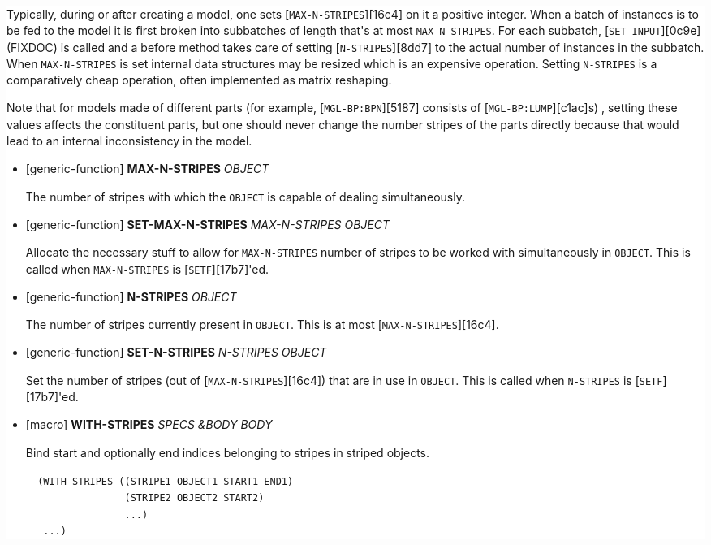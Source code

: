 Typically, during or after creating a model, one sets [`MAX-N-STRIPES`][16c4]
on it a positive integer. When a batch of instances is to be fed to
the model it is first broken into subbatches of length that's at
most `MAX-N-STRIPES`. For each subbatch, [`SET-INPUT`][0c9e] (FIXDOC) is called
and a before method takes care of setting [`N-STRIPES`][8dd7] to the actual
number of instances in the subbatch. When `MAX-N-STRIPES` is set
internal data structures may be resized which is an expensive
operation. Setting `N-STRIPES` is a comparatively cheap operation,
often implemented as matrix reshaping.

Note that for models made of different parts (for example,
[`MGL-BP:BPN`][5187] consists of [`MGL-BP:LUMP`][c1ac]s) , setting these
values affects the constituent parts, but one should never change
the number stripes of the parts directly because that would lead to
an internal inconsistency in the model.

<a id="x-28MGL-CORE-3AMAX-N-STRIPES-20GENERIC-FUNCTION-29"></a>
<a id="MGL-CORE:MAX-N-STRIPES%20GENERIC-FUNCTION"></a>

- [generic-function] **MAX-N-STRIPES** *OBJECT*

    The number of stripes with which the `OBJECT` is
    capable of dealing simultaneously. 

<a id="x-28MGL-CORE-3ASET-MAX-N-STRIPES-20GENERIC-FUNCTION-29"></a>
<a id="MGL-CORE:SET-MAX-N-STRIPES%20GENERIC-FUNCTION"></a>

- [generic-function] **SET-MAX-N-STRIPES** *MAX-N-STRIPES OBJECT*

    Allocate the necessary stuff to allow for
    `MAX-N-STRIPES` number of stripes to be worked with simultaneously in
    `OBJECT`. This is called when `MAX-N-STRIPES` is [`SETF`][17b7]'ed.

<a id="x-28MGL-CORE-3AN-STRIPES-20GENERIC-FUNCTION-29"></a>
<a id="MGL-CORE:N-STRIPES%20GENERIC-FUNCTION"></a>

- [generic-function] **N-STRIPES** *OBJECT*

    The number of stripes currently present in `OBJECT`.
    This is at most [`MAX-N-STRIPES`][16c4].

<a id="x-28MGL-CORE-3ASET-N-STRIPES-20GENERIC-FUNCTION-29"></a>
<a id="MGL-CORE:SET-N-STRIPES%20GENERIC-FUNCTION"></a>

- [generic-function] **SET-N-STRIPES** *N-STRIPES OBJECT*

    Set the number of stripes (out of [`MAX-N-STRIPES`][16c4])
    that are in use in `OBJECT`. This is called when `N-STRIPES` is
    [`SETF`][17b7]'ed.

<a id="x-28MGL-CORE-3AWITH-STRIPES-20MGL-PAX-3AMACRO-29"></a>
<a id="MGL-CORE:WITH-STRIPES%20MGL-PAX:MACRO"></a>

- [macro] **WITH-STRIPES** *SPECS &BODY BODY*

    Bind start and optionally end indices belonging to stripes in
    striped objects.
    
        (WITH-STRIPES ((STRIPE1 OBJECT1 START1 END1)
                       (STRIPE2 OBJECT2 START2)
                       ...)
         ...)
    
